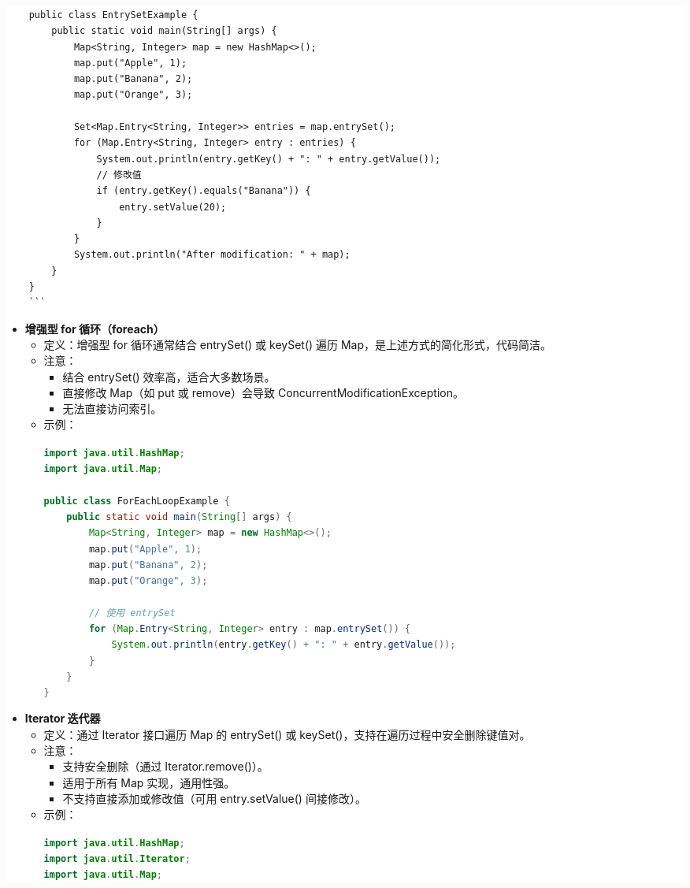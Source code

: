 		public class EntrySetExample {
		    public static void main(String[] args) {
		        Map<String, Integer> map = new HashMap<>();
		        map.put("Apple", 1);
		        map.put("Banana", 2);
		        map.put("Orange", 3);
		
		        Set<Map.Entry<String, Integer>> entries = map.entrySet();
		        for (Map.Entry<String, Integer> entry : entries) {
		            System.out.println(entry.getKey() + ": " + entry.getValue());
		            // 修改值
		            if (entry.getKey().equals("Banana")) {
		                entry.setValue(20);
		            }
		        }
		        System.out.println("After modification: " + map);
		    }
		}
		```
-  **增强型 for 循环（foreach）**
	- 定义：增强型 for 循环通常结合 entrySet() 或 keySet() 遍历 Map，是上述方式的简化形式，代码简洁。
	- 注意：
		- 结合 entrySet() 效率高，适合大多数场景。
		- 直接修改 Map（如 put 或 remove）会导致 ConcurrentModificationException。
		- 无法直接访问索引。
	- 示例：
		```java
		import java.util.HashMap;
		import java.util.Map;
		
		public class ForEachLoopExample {
		    public static void main(String[] args) {
		        Map<String, Integer> map = new HashMap<>();
		        map.put("Apple", 1);
		        map.put("Banana", 2);
		        map.put("Orange", 3);
		
		        // 使用 entrySet
		        for (Map.Entry<String, Integer> entry : map.entrySet()) {
		            System.out.println(entry.getKey() + ": " + entry.getValue());
		        }
		    }
		}
		```
-  **Iterator 迭代器**
	- 定义：通过 Iterator 接口遍历 Map 的 entrySet() 或 keySet()，支持在遍历过程中安全删除键值对。
	- 注意：
		- 支持安全删除（通过 Iterator.remove()）。
		- 适用于所有 Map 实现，通用性强。
		- 不支持直接添加或修改值（可用 entry.setValue() 间接修改）。
	- 示例：
		```java
		import java.util.HashMap;
		import java.util.Iterator;
		import java.util.Map;
		